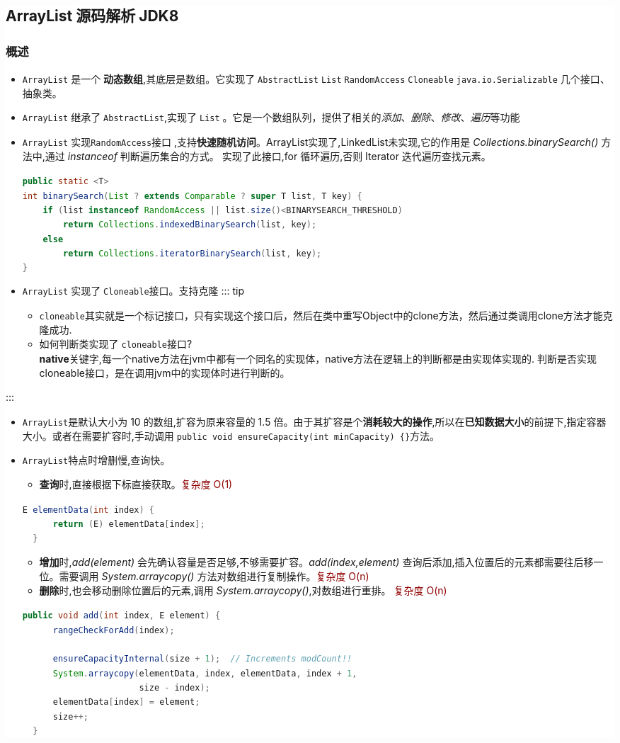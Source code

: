 ## ArrayList 源码解析 JDK8

### 概述

+ `ArrayList` 是一个 **动态数组**,其底层是数组。它实现了 `AbstractList` `List` `RandomAccess` `Cloneable` `java.io.Serializable`
几个接口、抽象类。

+ `ArrayList` 继承了 `AbstractList`,实现了 `List` 。它是一个数组队列，提供了相关的*添加*、*删除*、*修改*、*遍历*等功能

+  `ArrayList` 实现`RandomAccess`接口 ,支持**快速随机访问**。ArrayList实现了,LinkedList未实现,它的作用是 *Collections.binarySearch()* 方法中,通过 *instanceof* 判断遍历集合的方式。
    实现了此接口,for 循环遍历,否则 Iterator 迭代遍历查找元素。
    ````java
    public static <T>
    int binarySearch(List ? extends Comparable ? super T list, T key) {
        if (list instanceof RandomAccess || list.size()<BINARYSEARCH_THRESHOLD)
            return Collections.indexedBinarySearch(list, key);
        else
            return Collections.iteratorBinarySearch(list, key);
    }
    ````
+ `ArrayList` 实现了 `Cloneable`接口。支持克隆
::: tip
  + `cloneable`其实就是一个标记接口，只有实现这个接口后，然后在类中重写Object中的clone方法，然后通过类调用clone方法才能克隆成功.
  + 如何判断类实现了 `cloneable`接口?  
    **native**关键字,每一个native方法在jvm中都有一个同名的实现体，native方法在逻辑上的判断都是由实现体实现的.
    判断是否实现cloneable接口，是在调用jvm中的实现体时进行判断的。

:::

+ `ArrayList`是默认大小为 10 的数组,扩容为原来容量的 1.5 倍。由于其扩容是个**消耗较大的操作**,所以在**已知数据大小**的前提下,指定容器大小。或者在需要扩容时,手动调用 `public void ensureCapacity(int minCapacity) {}`方法。

+ `ArrayList`特点时增删慢,查询快。
  - **查询**时,直接根据下标直接获取。<font color=#900000 >复杂度 O(1)</font>
  ````java
  E elementData(int index) {
        return (E) elementData[index];
    }
  ````
  - **增加**时,*add(element)* 会先确认容量是否足够,不够需要扩容。*add(index,element)* 查询后添加,插入位置后的元素都需要往后移一位。需要调用 *System.arraycopy()* 方法对数组进行复制操作。<font color=#900000 >复杂度 O(n)</font>
  - **删除**时,也会移动删除位置后的元素,调用 *System.arraycopy()*,对数组进行重排。 <font color=#900000 >复杂度 O(n)</font>
  ````java
  public void add(int index, E element) {
        rangeCheckForAdd(index);

        ensureCapacityInternal(size + 1);  // Increments modCount!!
        System.arraycopy(elementData, index, elementData, index + 1,
                         size - index);
        elementData[index] = element;
        size++;
    }
  ````
